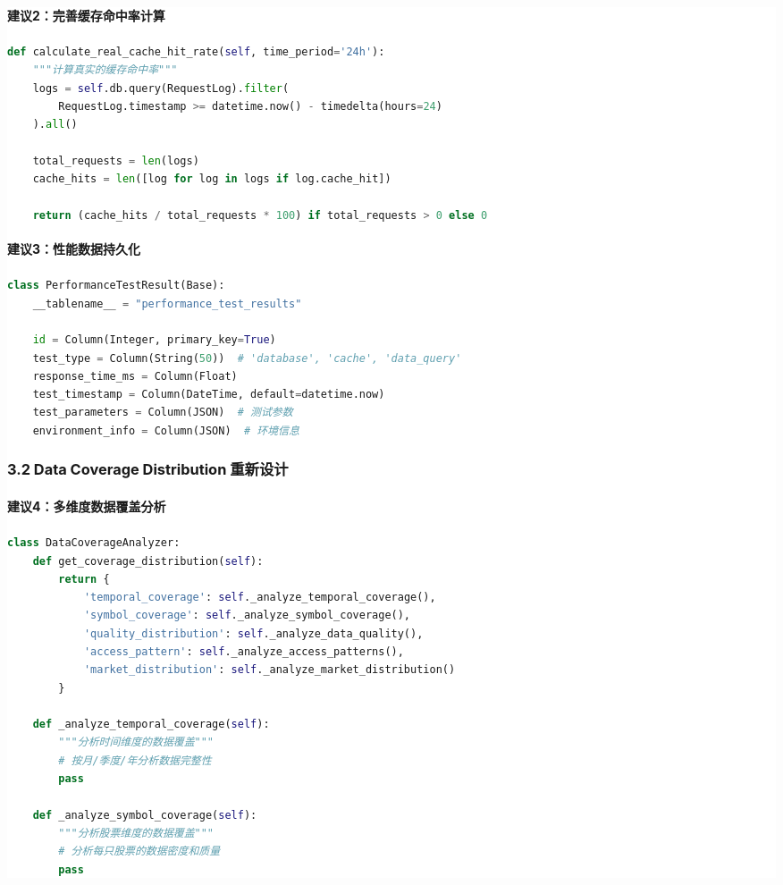 #### 建议2：完善缓存命中率计算
```python
def calculate_real_cache_hit_rate(self, time_period='24h'):
    """计算真实的缓存命中率"""
    logs = self.db.query(RequestLog).filter(
        RequestLog.timestamp >= datetime.now() - timedelta(hours=24)
    ).all()
    
    total_requests = len(logs)
    cache_hits = len([log for log in logs if log.cache_hit])
    
    return (cache_hits / total_requests * 100) if total_requests > 0 else 0
```

#### 建议3：性能数据持久化
```python
class PerformanceTestResult(Base):
    __tablename__ = "performance_test_results"
    
    id = Column(Integer, primary_key=True)
    test_type = Column(String(50))  # 'database', 'cache', 'data_query'
    response_time_ms = Column(Float)
    test_timestamp = Column(DateTime, default=datetime.now)
    test_parameters = Column(JSON)  # 测试参数
    environment_info = Column(JSON)  # 环境信息
```

### 3.2 Data Coverage Distribution 重新设计

#### 建议4：多维度数据覆盖分析
```python
class DataCoverageAnalyzer:
    def get_coverage_distribution(self):
        return {
            'temporal_coverage': self._analyze_temporal_coverage(),
            'symbol_coverage': self._analyze_symbol_coverage(),
            'quality_distribution': self._analyze_data_quality(),
            'access_pattern': self._analyze_access_patterns(),
            'market_distribution': self._analyze_market_distribution()
        }
    
    def _analyze_temporal_coverage(self):
        """分析时间维度的数据覆盖"""
        # 按月/季度/年分析数据完整性
        pass
    
    def _analyze_symbol_coverage(self):
        """分析股票维度的数据覆盖"""
        # 分析每只股票的数据密度和质量
        pass
```
